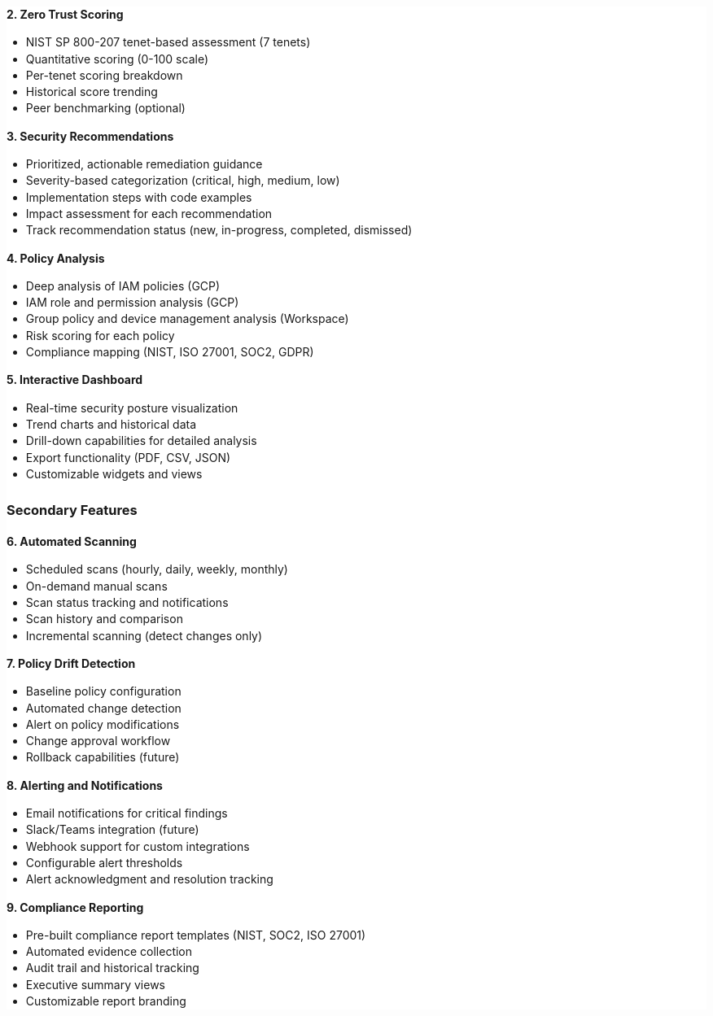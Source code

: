 **2. Zero Trust Scoring**
- NIST SP 800-207 tenet-based assessment (7 tenets)
- Quantitative scoring (0-100 scale)
- Per-tenet scoring breakdown
- Historical score trending
- Peer benchmarking (optional)

**3. Security Recommendations**
- Prioritized, actionable remediation guidance
- Severity-based categorization (critical, high, medium, low)
- Implementation steps with code examples
- Impact assessment for each recommendation
- Track recommendation status (new, in-progress, completed, dismissed)

**4. Policy Analysis**
- Deep analysis of IAM policies (GCP)
- IAM role and permission analysis (GCP)
- Group policy and device management analysis (Workspace)
- Risk scoring for each policy
- Compliance mapping (NIST, ISO 27001, SOC2, GDPR)

**5. Interactive Dashboard**
- Real-time security posture visualization
- Trend charts and historical data
- Drill-down capabilities for detailed analysis
- Export functionality (PDF, CSV, JSON)
- Customizable widgets and views

### Secondary Features

**6. Automated Scanning**
- Scheduled scans (hourly, daily, weekly, monthly)
- On-demand manual scans
- Scan status tracking and notifications
- Scan history and comparison
- Incremental scanning (detect changes only)

**7. Policy Drift Detection**
- Baseline policy configuration
- Automated change detection
- Alert on policy modifications
- Change approval workflow
- Rollback capabilities (future)

**8. Alerting and Notifications**
- Email notifications for critical findings
- Slack/Teams integration (future)
- Webhook support for custom integrations
- Configurable alert thresholds
- Alert acknowledgment and resolution tracking

**9. Compliance Reporting**
- Pre-built compliance report templates (NIST, SOC2, ISO 27001)
- Automated evidence collection
- Audit trail and historical tracking
- Executive summary views
- Customizable report branding
